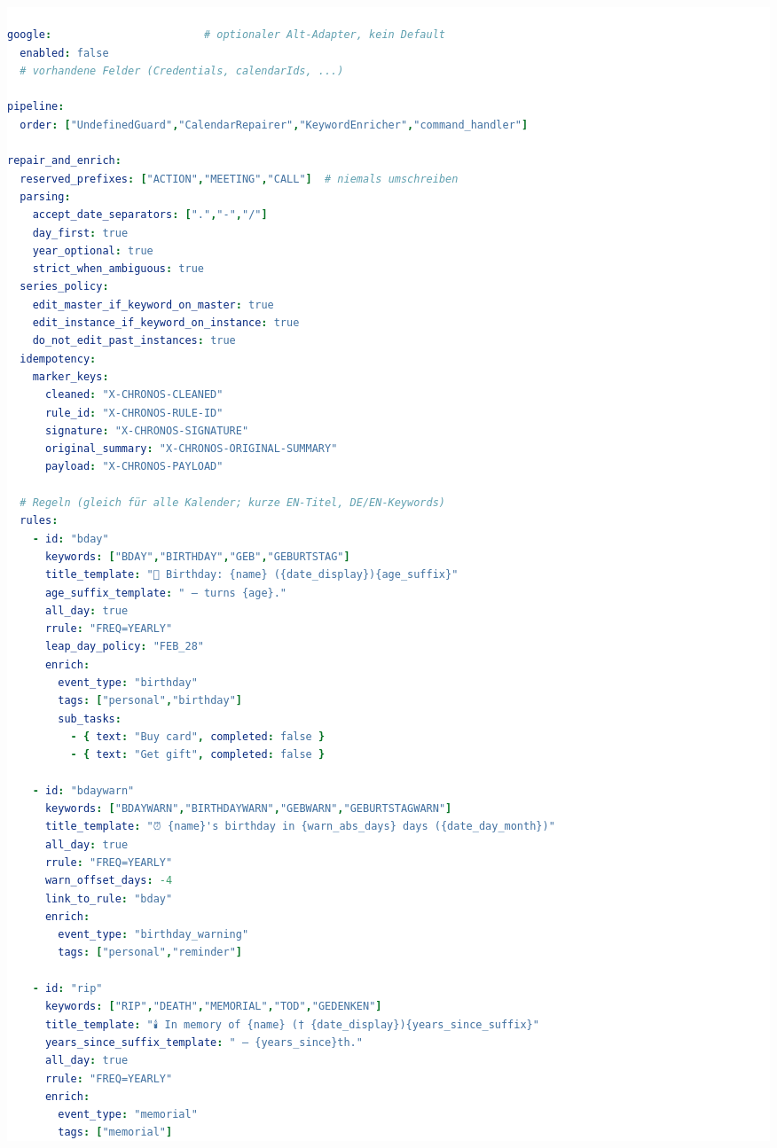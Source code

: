```yaml

google:                        # optionaler Alt-Adapter, kein Default
  enabled: false
  # vorhandene Felder (Credentials, calendarIds, ...)

pipeline:
  order: ["UndefinedGuard","CalendarRepairer","KeywordEnricher","command_handler"]

repair_and_enrich:
  reserved_prefixes: ["ACTION","MEETING","CALL"]  # niemals umschreiben
  parsing:
    accept_date_separators: [".","-","/"]
    day_first: true
    year_optional: true
    strict_when_ambiguous: true
  series_policy:
    edit_master_if_keyword_on_master: true
    edit_instance_if_keyword_on_instance: true
    do_not_edit_past_instances: true
  idempotency:
    marker_keys:
      cleaned: "X-CHRONOS-CLEANED"
      rule_id: "X-CHRONOS-RULE-ID"
      signature: "X-CHRONOS-SIGNATURE"
      original_summary: "X-CHRONOS-ORIGINAL-SUMMARY"
      payload: "X-CHRONOS-PAYLOAD"

  # Regeln (gleich für alle Kalender; kurze EN-Titel, DE/EN-Keywords)
  rules:
    - id: "bday"
      keywords: ["BDAY","BIRTHDAY","GEB","GEBURTSTAG"]
      title_template: "🎉 Birthday: {name} ({date_display}){age_suffix}"
      age_suffix_template: " – turns {age}."
      all_day: true
      rrule: "FREQ=YEARLY"
      leap_day_policy: "FEB_28"
      enrich:
        event_type: "birthday"
        tags: ["personal","birthday"]
        sub_tasks:
          - { text: "Buy card", completed: false }
          - { text: "Get gift", completed: false }

    - id: "bdaywarn"
      keywords: ["BDAYWARN","BIRTHDAYWARN","GEBWARN","GEBURTSTAGWARN"]
      title_template: "⏰ {name}'s birthday in {warn_abs_days} days ({date_day_month})"
      all_day: true
      rrule: "FREQ=YEARLY"
      warn_offset_days: -4
      link_to_rule: "bday"
      enrich:
        event_type: "birthday_warning"
        tags: ["personal","reminder"]

    - id: "rip"
      keywords: ["RIP","DEATH","MEMORIAL","TOD","GEDENKEN"]
      title_template: "🕯️ In memory of {name} († {date_display}){years_since_suffix}"
      years_since_suffix_template: " – {years_since}th."
      all_day: true
      rrule: "FREQ=YEARLY"
      enrich:
        event_type: "memorial"
        tags: ["memorial"]
```